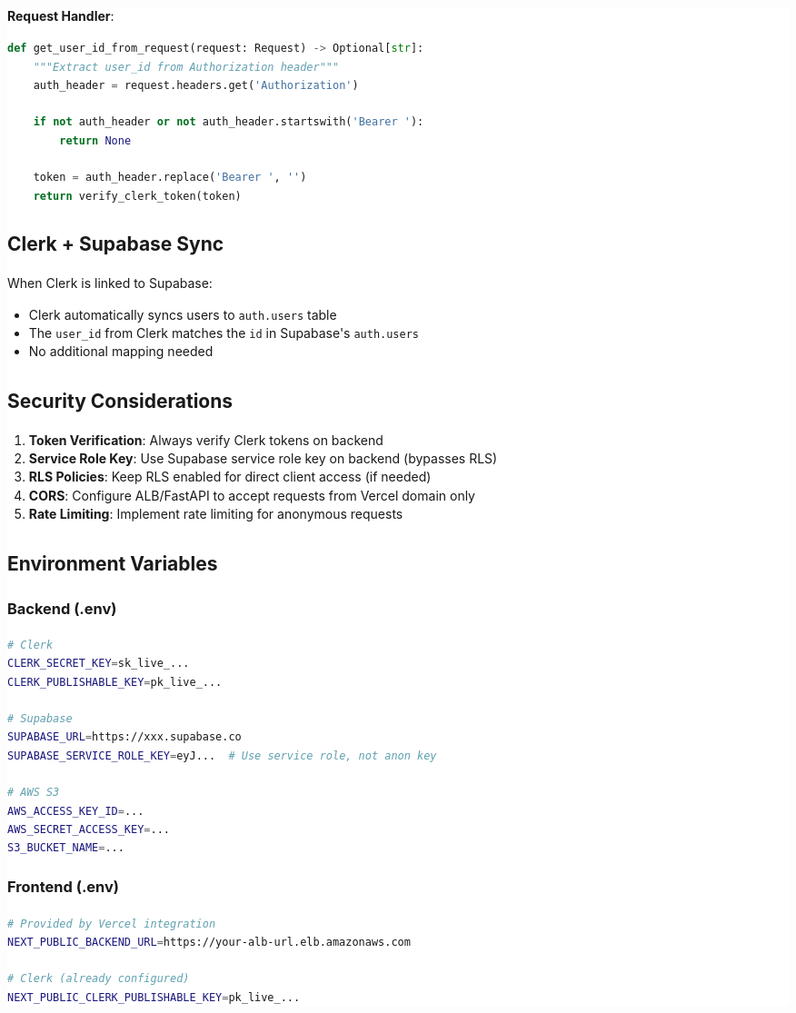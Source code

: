 **Request Handler**:
```python
def get_user_id_from_request(request: Request) -> Optional[str]:
    """Extract user_id from Authorization header"""
    auth_header = request.headers.get('Authorization')

    if not auth_header or not auth_header.startswith('Bearer '):
        return None

    token = auth_header.replace('Bearer ', '')
    return verify_clerk_token(token)
```

## Clerk + Supabase Sync

When Clerk is linked to Supabase:
- Clerk automatically syncs users to `auth.users` table
- The `user_id` from Clerk matches the `id` in Supabase's `auth.users`
- No additional mapping needed

## Security Considerations

1. **Token Verification**: Always verify Clerk tokens on backend
2. **Service Role Key**: Use Supabase service role key on backend (bypasses RLS)
3. **RLS Policies**: Keep RLS enabled for direct client access (if needed)
4. **CORS**: Configure ALB/FastAPI to accept requests from Vercel domain only
5. **Rate Limiting**: Implement rate limiting for anonymous requests

## Environment Variables

### Backend (.env)
```bash
# Clerk
CLERK_SECRET_KEY=sk_live_...
CLERK_PUBLISHABLE_KEY=pk_live_...

# Supabase
SUPABASE_URL=https://xxx.supabase.co
SUPABASE_SERVICE_ROLE_KEY=eyJ...  # Use service role, not anon key

# AWS S3
AWS_ACCESS_KEY_ID=...
AWS_SECRET_ACCESS_KEY=...
S3_BUCKET_NAME=...
```

### Frontend (.env)
```bash
# Provided by Vercel integration
NEXT_PUBLIC_BACKEND_URL=https://your-alb-url.elb.amazonaws.com

# Clerk (already configured)
NEXT_PUBLIC_CLERK_PUBLISHABLE_KEY=pk_live_...
```
